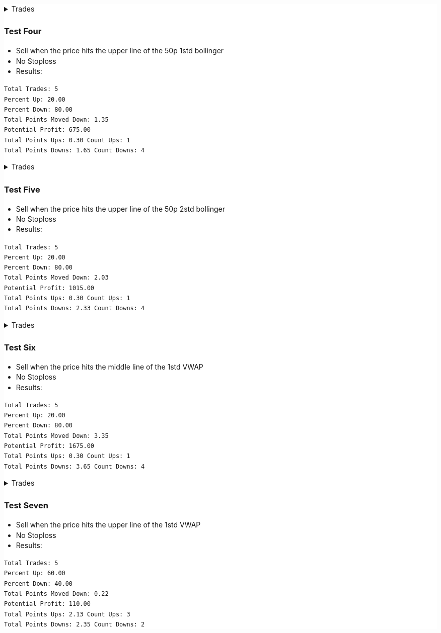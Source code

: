 <details><summary>Trades</summary></details>

### Test Four
* Sell when the price hits the upper line of the 50p 1std bollinger
* No Stoploss
* Results:
```
Total Trades: 5
Percent Up: 20.00
Percent Down: 80.00
Total Points Moved Down: 1.35
Potential Profit: 675.00
Total Points Ups: 0.30 Count Ups: 1
Total Points Downs: 1.65 Count Downs: 4
```

<details><summary>Trades</summary></details>

### Test Five
* Sell when the price hits the upper line of the 50p 2std bollinger
* No Stoploss
* Results:
```
Total Trades: 5
Percent Up: 20.00
Percent Down: 80.00
Total Points Moved Down: 2.03
Potential Profit: 1015.00
Total Points Ups: 0.30 Count Ups: 1
Total Points Downs: 2.33 Count Downs: 4
```

<details><summary>Trades</summary></details>

### Test Six
* Sell when the price hits the middle line of the 1std VWAP
* No Stoploss
* Results:
```
Total Trades: 5
Percent Up: 20.00
Percent Down: 80.00
Total Points Moved Down: 3.35
Potential Profit: 1675.00
Total Points Ups: 0.30 Count Ups: 1
Total Points Downs: 3.65 Count Downs: 4
```

<details><summary>Trades</summary></details>

### Test Seven
* Sell when the price hits the upper line of the 1std VWAP
* No Stoploss
* Results:
```
Total Trades: 5
Percent Up: 60.00
Percent Down: 40.00
Total Points Moved Down: 0.22
Potential Profit: 110.00
Total Points Ups: 2.13 Count Ups: 3
Total Points Downs: 2.35 Count Downs: 2
```
